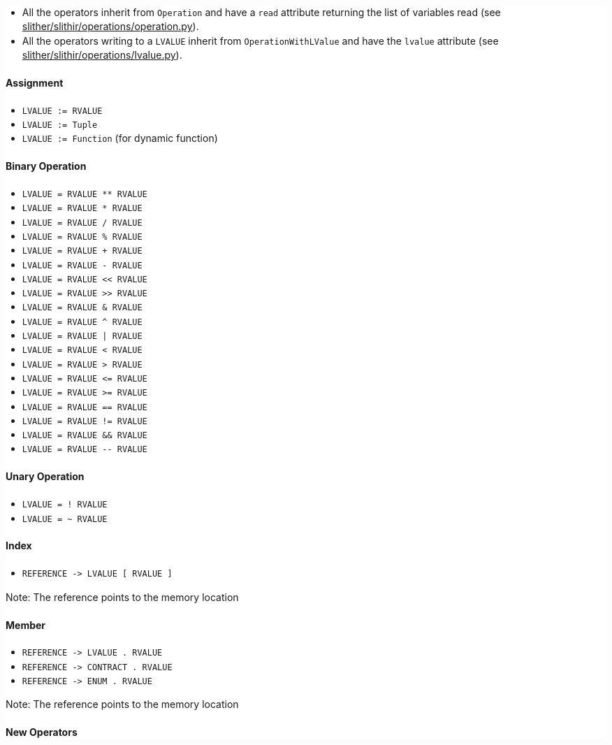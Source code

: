 - All the operators inherit from `Operation` and have a `read` attribute returning the list of variables read (see [slither/slithir/operations/operation.py](https://github.com/crytic/slither/blob/master/slither/slithir/operations/operation.py)).
- All the operators writing to a `LVALUE` inherit from `OperationWithLValue` and have the `lvalue` attribute (see [slither/slithir/operations/lvalue.py](https://github.com/crytic/slither/blob/master/slither/slithir/operations/lvalue.py)).

#### Assignment

- `LVALUE := RVALUE`
- `LVALUE := Tuple`
- `LVALUE := Function` (for dynamic function)

#### Binary Operation

- `LVALUE = RVALUE ** RVALUE`
- `LVALUE = RVALUE * RVALUE`
- `LVALUE = RVALUE / RVALUE`
- `LVALUE = RVALUE % RVALUE`
- `LVALUE = RVALUE + RVALUE`
- `LVALUE = RVALUE - RVALUE`
- `LVALUE = RVALUE << RVALUE`
- `LVALUE = RVALUE >> RVALUE`
- `LVALUE = RVALUE & RVALUE`
- `LVALUE = RVALUE ^ RVALUE`
- `LVALUE = RVALUE | RVALUE`
- `LVALUE = RVALUE < RVALUE`
- `LVALUE = RVALUE > RVALUE`
- `LVALUE = RVALUE <= RVALUE`
- `LVALUE = RVALUE >= RVALUE`
- `LVALUE = RVALUE == RVALUE`
- `LVALUE = RVALUE != RVALUE`
- `LVALUE = RVALUE && RVALUE`
- `LVALUE = RVALUE -- RVALUE`

#### Unary Operation

- `LVALUE = ! RVALUE`
- `LVALUE = ~ RVALUE`

#### Index

- `REFERENCE -> LVALUE [ RVALUE ]`

Note: The reference points to the memory location

#### Member

- `REFERENCE -> LVALUE . RVALUE`
- `REFERENCE -> CONTRACT . RVALUE`
- `REFERENCE -> ENUM . RVALUE`

Note: The reference points to the memory location

#### New Operators
